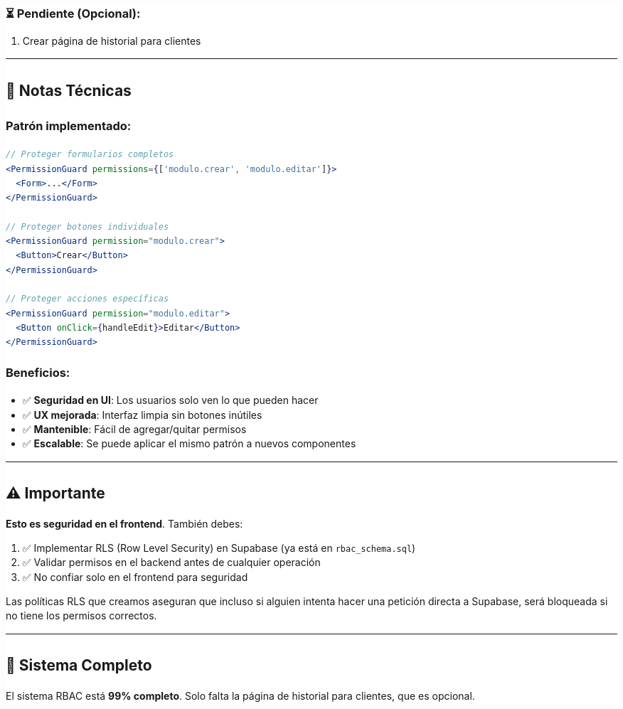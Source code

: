 ### ⏳ Pendiente (Opcional):
1. Crear página de historial para clientes

---

## 📝 Notas Técnicas

### Patrón implementado:

```jsx
// Proteger formularios completos
<PermissionGuard permissions={['modulo.crear', 'modulo.editar']}>
  <Form>...</Form>
</PermissionGuard>

// Proteger botones individuales
<PermissionGuard permission="modulo.crear">
  <Button>Crear</Button>
</PermissionGuard>

// Proteger acciones específicas
<PermissionGuard permission="modulo.editar">
  <Button onClick={handleEdit}>Editar</Button>
</PermissionGuard>
```

### Beneficios:
- ✅ **Seguridad en UI**: Los usuarios solo ven lo que pueden hacer
- ✅ **UX mejorada**: Interfaz limpia sin botones inútiles
- ✅ **Mantenible**: Fácil de agregar/quitar permisos
- ✅ **Escalable**: Se puede aplicar el mismo patrón a nuevos componentes

---

## ⚠️ Importante

**Esto es seguridad en el frontend**. También debes:
1. ✅ Implementar RLS (Row Level Security) en Supabase (ya está en `rbac_schema.sql`)
2. ✅ Validar permisos en el backend antes de cualquier operación
3. ✅ No confiar solo en el frontend para seguridad

Las políticas RLS que creamos aseguran que incluso si alguien intenta hacer una petición directa a Supabase, será bloqueada si no tiene los permisos correctos.

---

## 🎉 Sistema Completo

El sistema RBAC está **99% completo**. Solo falta la página de historial para clientes, que es opcional.
